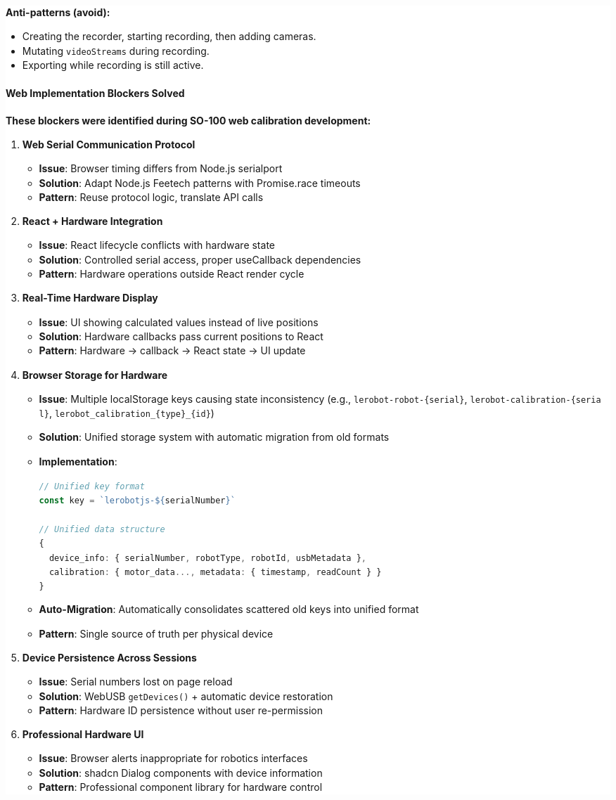**Anti-patterns (avoid):**

- Creating the recorder, starting recording, then adding cameras.
- Mutating `videoStreams` during recording.
- Exporting while recording is still active.

#### Web Implementation Blockers Solved

**These blockers were identified during SO-100 web calibration development:**

1. **Web Serial Communication Protocol**

   - **Issue**: Browser timing differs from Node.js serialport
   - **Solution**: Adapt Node.js Feetech patterns with Promise.race timeouts
   - **Pattern**: Reuse protocol logic, translate API calls

2. **React + Hardware Integration**

   - **Issue**: React lifecycle conflicts with hardware state
   - **Solution**: Controlled serial access, proper useCallback dependencies
   - **Pattern**: Hardware operations outside React render cycle

3. **Real-Time Hardware Display**

   - **Issue**: UI showing calculated values instead of live positions
   - **Solution**: Hardware callbacks pass current positions to React
   - **Pattern**: Hardware → callback → React state → UI update

4. **Browser Storage for Hardware**

   - **Issue**: Multiple localStorage keys causing state inconsistency (e.g., `lerobot-robot-{serial}`, `lerobot-calibration-{serial}`, `lerobot_calibration_{type}_{id}`)
   - **Solution**: Unified storage system with automatic migration from old formats
   - **Implementation**:

     ```typescript
     // Unified key format
     const key = `lerobotjs-${serialNumber}`

     // Unified data structure
     {
       device_info: { serialNumber, robotType, robotId, usbMetadata },
       calibration: { motor_data..., metadata: { timestamp, readCount } }
     }
     ```

   - **Auto-Migration**: Automatically consolidates scattered old keys into unified format
   - **Pattern**: Single source of truth per physical device

5. **Device Persistence Across Sessions**

   - **Issue**: Serial numbers lost on page reload
   - **Solution**: WebUSB `getDevices()` + automatic device restoration
   - **Pattern**: Hardware ID persistence without user re-permission

6. **Professional Hardware UI**
   - **Issue**: Browser alerts inappropriate for robotics interfaces
   - **Solution**: shadcn Dialog components with device information
   - **Pattern**: Professional component library for hardware control
